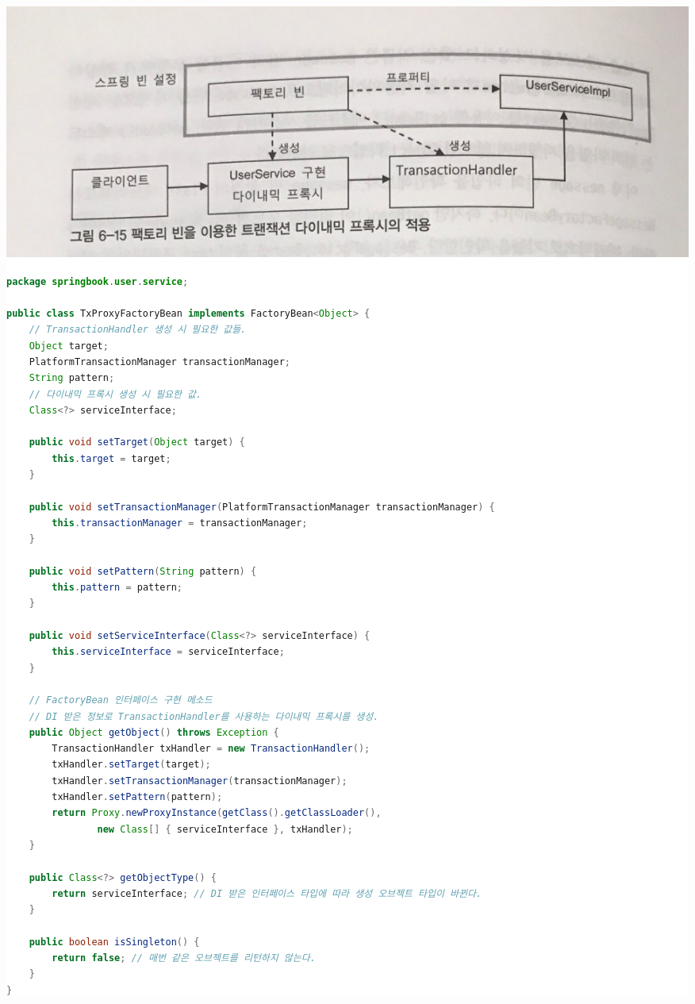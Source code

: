 ![6-15](./6-15.jpeg)
```java
package springbook.user.service;

public class TxProxyFactoryBean implements FactoryBean<Object> {
	// TransactionHandler 생성 시 필요한 값들.
	Object target;
	PlatformTransactionManager transactionManager;
	String pattern;
	// 다이내믹 프록시 생성 시 필요한 값.
	Class<?> serviceInterface;

	public void setTarget(Object target) {
		this.target = target;
	}

	public void setTransactionManager(PlatformTransactionManager transactionManager) {
		this.transactionManager = transactionManager;
	}

	public void setPattern(String pattern) {
		this.pattern = pattern;
	}

	public void setServiceInterface(Class<?> serviceInterface) {
		this.serviceInterface = serviceInterface;
	}

	// FactoryBean 인터페이스 구현 메소드
	// DI 받은 정보로 TransactionHandler를 사용하는 다이내믹 프록시를 생성.
	public Object getObject() throws Exception {
		TransactionHandler txHandler = new TransactionHandler();
		txHandler.setTarget(target);
		txHandler.setTransactionManager(transactionManager);
		txHandler.setPattern(pattern);
		return Proxy.newProxyInstance(getClass().getClassLoader(),
				new Class[] { serviceInterface }, txHandler);
	}

	public Class<?> getObjectType() {
		return serviceInterface; // DI 받은 인터페이스 타입에 따라 생성 오브젝트 타입이 바뀐다.
	}

	public boolean isSingleton() {
		return false; // 매번 같은 오브젝트를 리턴하지 않는다.
	}
}
```